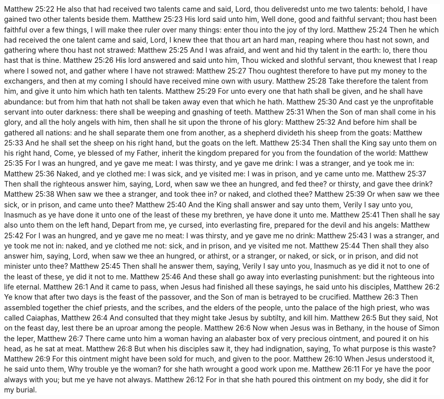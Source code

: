 Matthew 25:22	He also that had received two talents came and said, Lord, thou deliveredst unto me two talents: behold, I have gained two other talents beside them.
Matthew 25:23	His lord said unto him, Well done, good and faithful servant; thou hast been faithful over a few things, I will make thee ruler over many things: enter thou into the joy of thy lord.
Matthew 25:24	Then he which had received the one talent came and said, Lord, I knew thee that thou art an hard man, reaping where thou hast not sown, and gathering where thou hast not strawed:
Matthew 25:25	And I was afraid, and went and hid thy talent in the earth: lo, there thou hast that is thine.
Matthew 25:26	His lord answered and said unto him, Thou wicked and slothful servant, thou knewest that I reap where I sowed not, and gather where I have not strawed:
Matthew 25:27	Thou oughtest therefore to have put my money to the exchangers, and then at my coming I should have received mine own with usury.
Matthew 25:28	Take therefore the talent from him, and give it unto him which hath ten talents.
Matthew 25:29	For unto every one that hath shall be given, and he shall have abundance: but from him that hath not shall be taken away even that which he hath.
Matthew 25:30	And cast ye the unprofitable servant into outer darkness: there shall be weeping and gnashing of teeth.
Matthew 25:31	When the Son of man shall come in his glory, and all the holy angels with him, then shall he sit upon the throne of his glory:
Matthew 25:32	And before him shall be gathered all nations: and he shall separate them one from another, as a shepherd divideth his sheep from the goats:
Matthew 25:33	And he shall set the sheep on his right hand, but the goats on the left.
Matthew 25:34	Then shall the King say unto them on his right hand, Come, ye blessed of my Father, inherit the kingdom prepared for you from the foundation of the world:
Matthew 25:35	For I was an hungred, and ye gave me meat: I was thirsty, and ye gave me drink: I was a stranger, and ye took me in:
Matthew 25:36	Naked, and ye clothed me: I was sick, and ye visited me: I was in prison, and ye came unto me.
Matthew 25:37	Then shall the righteous answer him, saying, Lord, when saw we thee an hungred, and fed thee? or thirsty, and gave thee drink?
Matthew 25:38	When saw we thee a stranger, and took thee in? or naked, and clothed thee?
Matthew 25:39	Or when saw we thee sick, or in prison, and came unto thee?
Matthew 25:40	And the King shall answer and say unto them, Verily I say unto you, Inasmuch as ye have done it unto one of the least of these my brethren, ye have done it unto me.
Matthew 25:41	Then shall he say also unto them on the left hand, Depart from me, ye cursed, into everlasting fire, prepared for the devil and his angels:
Matthew 25:42	For I was an hungred, and ye gave me no meat: I was thirsty, and ye gave me no drink:
Matthew 25:43	I was a stranger, and ye took me not in: naked, and ye clothed me not: sick, and in prison, and ye visited me not.
Matthew 25:44	Then shall they also answer him, saying, Lord, when saw we thee an hungred, or athirst, or a stranger, or naked, or sick, or in prison, and did not minister unto thee?
Matthew 25:45	Then shall he answer them, saying, Verily I say unto you, Inasmuch as ye did it not to one of the least of these, ye did it not to me.
Matthew 25:46	And these shall go away into everlasting punishment: but the righteous into life eternal.
Matthew 26:1	And it came to pass, when Jesus had finished all these sayings, he said unto his disciples,
Matthew 26:2	Ye know that after two days is the feast of the passover, and the Son of man is betrayed to be crucified.
Matthew 26:3	Then assembled together the chief priests, and the scribes, and the elders of the people, unto the palace of the high priest, who was called Caiaphas,
Matthew 26:4	And consulted that they might take Jesus by subtilty, and kill him.
Matthew 26:5	But they said, Not on the feast day, lest there be an uproar among the people.
Matthew 26:6	Now when Jesus was in Bethany, in the house of Simon the leper,
Matthew 26:7	There came unto him a woman having an alabaster box of very precious ointment, and poured it on his head, as he sat at meat.
Matthew 26:8	But when his disciples saw it, they had indignation, saying, To what purpose is this waste?
Matthew 26:9	For this ointment might have been sold for much, and given to the poor.
Matthew 26:10	When Jesus understood it, he said unto them, Why trouble ye the woman? for she hath wrought a good work upon me.
Matthew 26:11	For ye have the poor always with you; but me ye have not always.
Matthew 26:12	For in that she hath poured this ointment on my body, she did it for my burial.